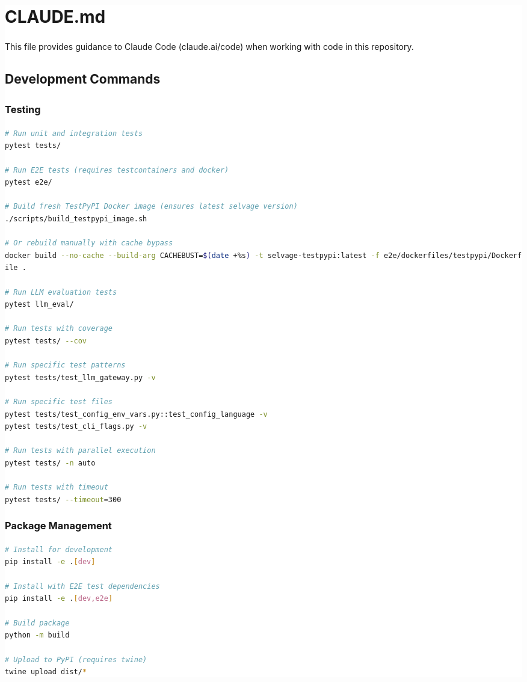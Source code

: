 # CLAUDE.md

This file provides guidance to Claude Code (claude.ai/code) when working with code in this repository.

## Development Commands

### Testing

```bash
# Run unit and integration tests
pytest tests/

# Run E2E tests (requires testcontainers and docker)
pytest e2e/

# Build fresh TestPyPI Docker image (ensures latest selvage version)
./scripts/build_testpypi_image.sh

# Or rebuild manually with cache bypass
docker build --no-cache --build-arg CACHEBUST=$(date +%s) -t selvage-testpypi:latest -f e2e/dockerfiles/testpypi/Dockerfile .

# Run LLM evaluation tests
pytest llm_eval/

# Run tests with coverage
pytest tests/ --cov

# Run specific test patterns
pytest tests/test_llm_gateway.py -v

# Run specific test files
pytest tests/test_config_env_vars.py::test_config_language -v
pytest tests/test_cli_flags.py -v

# Run tests with parallel execution
pytest tests/ -n auto

# Run tests with timeout
pytest tests/ --timeout=300
```

### Package Management

```bash
# Install for development
pip install -e .[dev]

# Install with E2E test dependencies
pip install -e .[dev,e2e]

# Build package
python -m build

# Upload to PyPI (requires twine)
twine upload dist/*
```
